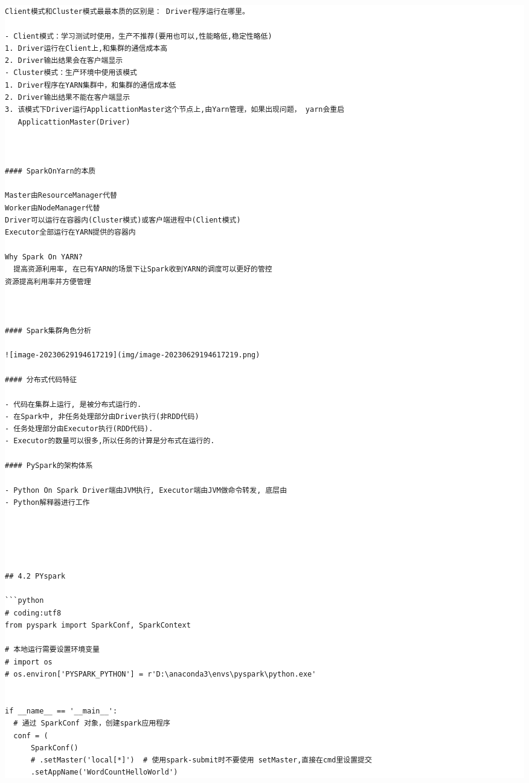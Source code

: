   ```
Client模式和Cluster模式最最本质的区别是： Driver程序运行在哪里。

- Client模式：学习测试时使用，生产不推荐(要用也可以,性能略低,稳定性略低)
  1. Driver运行在Client上,和集群的通信成本高
  2. Driver输出结果会在客户端显示
- Cluster模式：生产环境中使用该模式
  1. Driver程序在YARN集群中，和集群的通信成本低
  2. Driver输出结果不能在客户端显示
  3. 该模式下Driver运行ApplicattionMaster这个节点上,由Yarn管理，如果出现问题， yarn会重启
     ApplicattionMaster(Driver)  



#### SparkOnYarn的本质

Master由ResourceManager代替
Worker由NodeManager代替
Driver可以运行在容器内(Cluster模式)或客户端进程中(Client模式)
Executor全部运行在YARN提供的容器内

Why Spark On YARN?
	提高资源利用率, 在已有YARN的场景下让Spark收到YARN的调度可以更好的管控
资源提高利用率并方便管理  



#### Spark集群角色分析

![image-20230629194617219](img/image-20230629194617219.png)

#### 分布式代码特征

- 代码在集群上运行, 是被分布式运行的.
- 在Spark中, 非任务处理部分由Driver执行(非RDD代码)
- 任务处理部分由Executor执行(RDD代码).
- Executor的数量可以很多,所以任务的计算是分布式在运行的.

#### PySpark的架构体系

- Python On Spark Driver端由JVM执行, Executor端由JVM做命令转发, 底层由
- Python解释器进行工作  





## 4.2 PYspark

```python
# coding:utf8
from pyspark import SparkConf, SparkContext

# 本地运行需要设置环境变量
# import os
# os.environ['PYSPARK_PYTHON'] = r'D:\anaconda3\envs\pyspark\python.exe'


if __name__ == '__main__':
    # 通过 SparkConf 对象，创建spark应用程序
    conf = (
        SparkConf()
        # .setMaster('local[*]')  # 使用spark-submit时不要使用 setMaster,直接在cmd里设置提交
        .setAppName('WordCountHelloWorld')
  ```